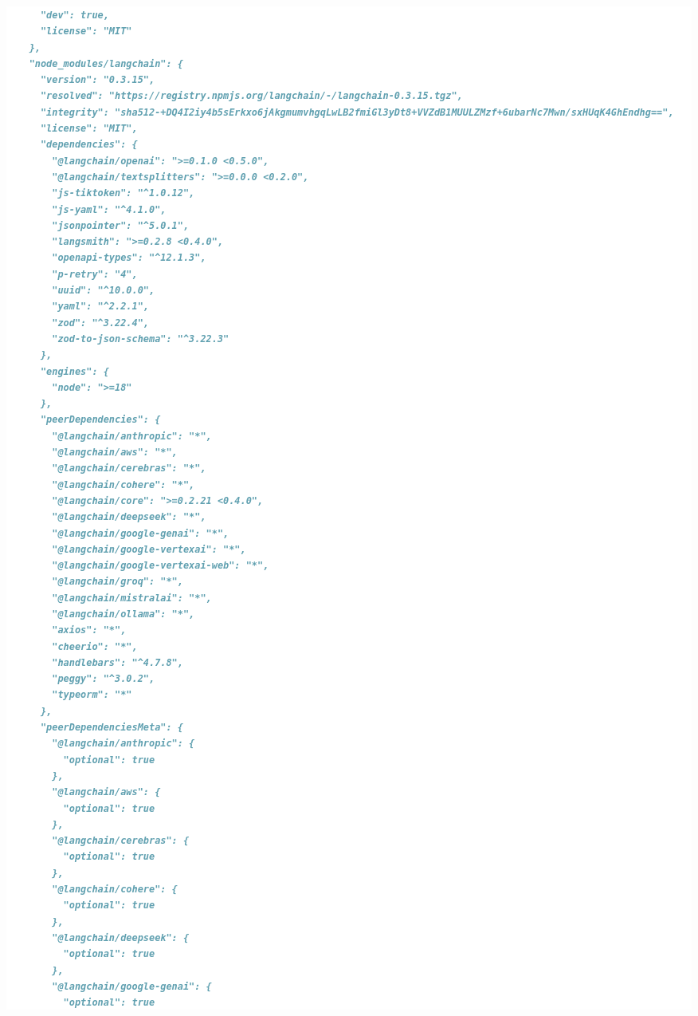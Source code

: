 ```markdown
      "dev": true,
      "license": "MIT"
    },
    "node_modules/langchain": {
      "version": "0.3.15",
      "resolved": "https://registry.npmjs.org/langchain/-/langchain-0.3.15.tgz",
      "integrity": "sha512-+DQ4I2iy4b5sErkxo6jAkgmumvhgqLwLB2fmiGl3yDt8+VVZdB1MUULZMzf+6ubarNc7Mwn/sxHUqK4GhEndhg==",
      "license": "MIT",
      "dependencies": {
        "@langchain/openai": ">=0.1.0 <0.5.0",
        "@langchain/textsplitters": ">=0.0.0 <0.2.0",
        "js-tiktoken": "^1.0.12",
        "js-yaml": "^4.1.0",
        "jsonpointer": "^5.0.1",
        "langsmith": ">=0.2.8 <0.4.0",
        "openapi-types": "^12.1.3",
        "p-retry": "4",
        "uuid": "^10.0.0",
        "yaml": "^2.2.1",
        "zod": "^3.22.4",
        "zod-to-json-schema": "^3.22.3"
      },
      "engines": {
        "node": ">=18"
      },
      "peerDependencies": {
        "@langchain/anthropic": "*",
        "@langchain/aws": "*",
        "@langchain/cerebras": "*",
        "@langchain/cohere": "*",
        "@langchain/core": ">=0.2.21 <0.4.0",
        "@langchain/deepseek": "*",
        "@langchain/google-genai": "*",
        "@langchain/google-vertexai": "*",
        "@langchain/google-vertexai-web": "*",
        "@langchain/groq": "*",
        "@langchain/mistralai": "*",
        "@langchain/ollama": "*",
        "axios": "*",
        "cheerio": "*",
        "handlebars": "^4.7.8",
        "peggy": "^3.0.2",
        "typeorm": "*"
      },
      "peerDependenciesMeta": {
        "@langchain/anthropic": {
          "optional": true
        },
        "@langchain/aws": {
          "optional": true
        },
        "@langchain/cerebras": {
          "optional": true
        },
        "@langchain/cohere": {
          "optional": true
        },
        "@langchain/deepseek": {
          "optional": true
        },
        "@langchain/google-genai": {
          "optional": true
```